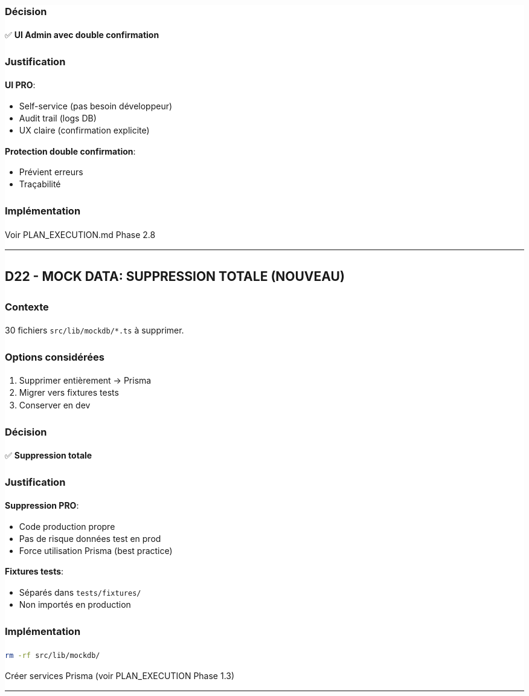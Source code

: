 ### Décision
✅ **UI Admin avec double confirmation**

### Justification

**UI PRO**:
- Self-service (pas besoin développeur)
- Audit trail (logs DB)
- UX claire (confirmation explicite)

**Protection double confirmation**:
- Prévient erreurs
- Traçabilité

### Implémentation
Voir PLAN_EXECUTION.md Phase 2.8

---

## D22 - MOCK DATA: SUPPRESSION TOTALE (NOUVEAU)

### Contexte
30 fichiers `src/lib/mockdb/*.ts` à supprimer.

### Options considérées
1. Supprimer entièrement → Prisma
2. Migrer vers fixtures tests
3. Conserver en dev

### Décision
✅ **Suppression totale**

### Justification

**Suppression PRO**:
- Code production propre
- Pas de risque données test en prod
- Force utilisation Prisma (best practice)

**Fixtures tests**:
- Séparés dans `tests/fixtures/`
- Non importés en production

### Implémentation
```bash
rm -rf src/lib/mockdb/
```

Créer services Prisma (voir PLAN_EXECUTION Phase 1.3)

---
